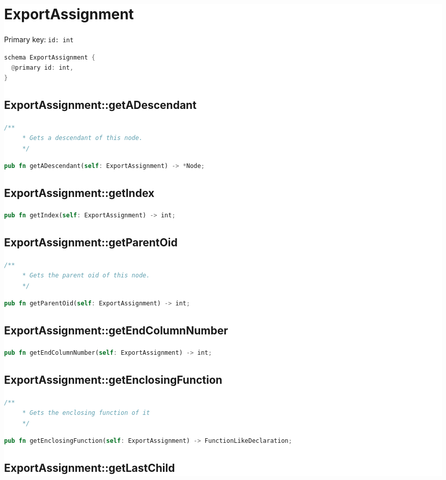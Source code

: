 # ExportAssignment

Primary key: `id: int`

```rust
schema ExportAssignment {
  @primary id: int,
}
```
## ExportAssignment::getADescendant

```rust
/**
     * Gets a descendant of this node. 
     */
```
```rust
pub fn getADescendant(self: ExportAssignment) -> *Node;
```
## ExportAssignment::getIndex

```rust
pub fn getIndex(self: ExportAssignment) -> int;
```
## ExportAssignment::getParentOid

```rust
/**
     * Gets the parent oid of this node.
     */
```
```rust
pub fn getParentOid(self: ExportAssignment) -> int;
```
## ExportAssignment::getEndColumnNumber

```rust
pub fn getEndColumnNumber(self: ExportAssignment) -> int;
```
## ExportAssignment::getEnclosingFunction

```rust
/**
     * Gets the enclosing function of it
     */
```
```rust
pub fn getEnclosingFunction(self: ExportAssignment) -> FunctionLikeDeclaration;
```
## ExportAssignment::getLastChild
